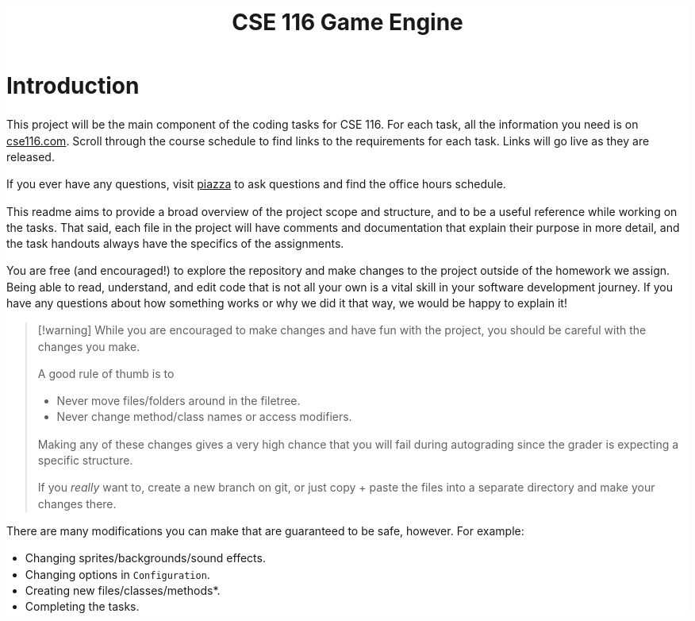 <div align="center">
  <h1>CSE 116 Game Engine</h1>
</div>

# Introduction

This project will be the main component of the coding tasks for CSE 116. For each task, all the information you need is
on [cse116.com](https://cse116.com/). Scroll through the course schedule to find links to the requirements for each
task. Links will go live as they are released.

If you ever have any questions, visit [piazza](https://piazza.com/class/meahudzh24h333/) to ask questions and find the
office hours schedule.

This readme aims to provide a broad overview of the project scope and structure, and to be a useful reference while
working on the tasks. That said, each file in the project will have comments and documentation that explain their
purpose in more detail, and the task handouts always have the specifics of the assignments.

You are free (and encouraged!) to explore the repository and make changes to the project outside of the homework we
assign. Being able to read, understand, and edit code that is not all your own is a vital skill in your software
development journey. If you have any questions about how something works or why we did it that way, we would be happy to
explain it!

> [!warning] While you are encouraged to make changes and have fun with the project, you should be careful with the
> changes you make.
>
> A good rule of thumb is to
>
> -   Never move files/folders around in the filetree.
> -   Never change method/class names or access modifiers.
>
> Making any of these changes gives a very high chance that you will fail during autograding since the grader is
> expecting a specific structure.
>
> If you _really_ want to, create a new branch on git, or just copy + paste the files into a separate directory and make
> your changes there.

There are many modifications you can make that are guaranteed to be safe, however. For example:

-   Changing sprites/backgrounds/sound effects.
-   Changing options in `Configuration`.
-   Creating new files/classes/methods\*.
-   Completing the tasks.
